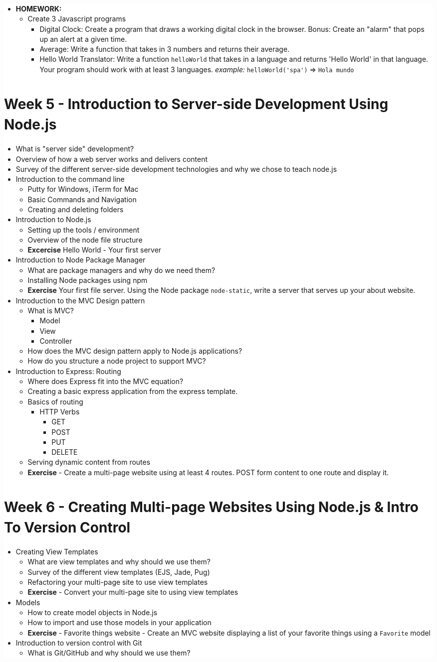 - **HOMEWORK:** 
  - Create 3 Javascript programs
     - Digital Clock: Create a program that draws a working digital clock in the browser. Bonus: Create an "alarm" that pops up an alert at a given time.
     - Average: Write a function that takes in 3 numbers and returns their average.
     - Hello World Translator: Write a function `helloWorld` that takes in a language and returns 'Hello World' in that language.  Your program should work with at least 3 languages. _example:_ `helloWorld('spa')` => `Hola mundo`

# Week 5 - Introduction to Server-side Development Using Node.js
  
- What is "server side" development?
- Overview of how a web server works and delivers content
- Survey of the different server-side development technologies and why we chose to teach node.js
- Introduction to the command line
  - Putty for Windows, iTerm for Mac
  - Basic Commands and Navigation 
  - Creating and deleting folders
- Introduction to Node.js
  - Setting up the tools / environment 
  - Overview of the node file structure
  - **Excercise** Hello World - Your first server 
- Introduction to Node Package Manager
  - What are package managers and why do we need them?
  - Installing Node packages using npm
  - **Exercise** Your first file server. Using the Node package `node-static`, write a server that serves up your about website.
- Introduction to the MVC Design pattern
  - What is MVC?
    - Model
    - View 
    - Controller
  - How does the MVC design pattern apply to Node.js applications?
  - How do you structure a node project to support MVC?
- Introduction to Express: Routing
  - Where does Express fit into the MVC equation?
  - Creating a basic express application from the express template.
  - Basics of routing
    - HTTP Verbs
      - GET
      - POST
      - PUT
      - DELETE
  - Serving dynamic content from routes
  - **Exercise** - Create a multi-page website using at least 4 routes. POST form content to one route and display it.
  
# Week 6 - Creating Multi-page Websites Using Node.js & Intro To Version Control
  - Creating View Templates
    - What are view templates and why should we use them?
    - Survey of the different view templates (EJS, Jade, Pug)
    - Refactoring your multi-page site to use view templates
    - **Exercise** - Convert your multi-page site to using view templates
  - Models
    - How to create model objects in Node.js
    - How to import and use those models in your application
    - **Exercise** - Favorite things website - Create an MVC website displaying a list of your favorite things using a `Favorite` model
- Introduction to version control with Git
  - What is Git/GitHub and why should we use them?